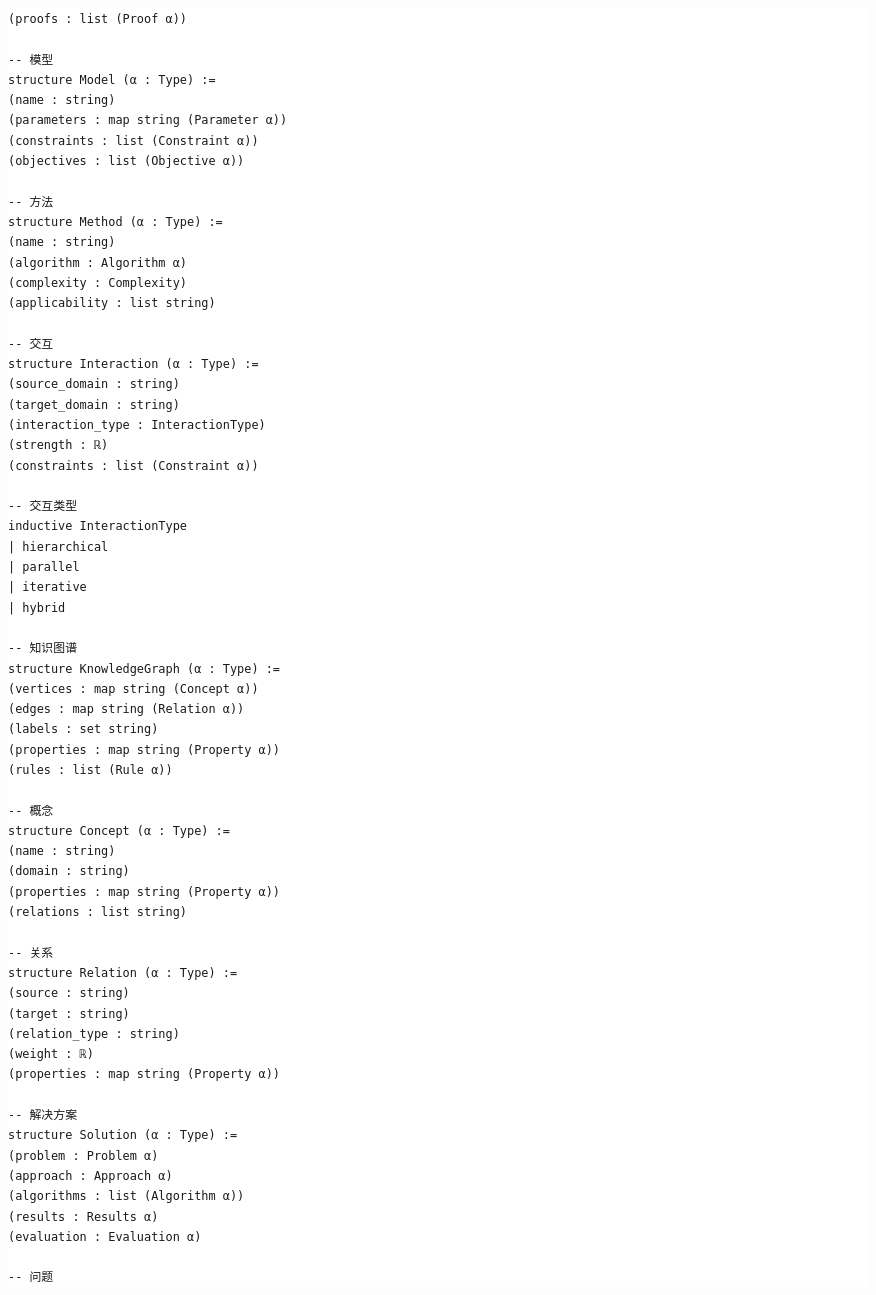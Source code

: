 ```lean
(proofs : list (Proof α))

-- 模型
structure Model (α : Type) :=
(name : string)
(parameters : map string (Parameter α))
(constraints : list (Constraint α))
(objectives : list (Objective α))

-- 方法
structure Method (α : Type) :=
(name : string)
(algorithm : Algorithm α)
(complexity : Complexity)
(applicability : list string)

-- 交互
structure Interaction (α : Type) :=
(source_domain : string)
(target_domain : string)
(interaction_type : InteractionType)
(strength : ℝ)
(constraints : list (Constraint α))

-- 交互类型
inductive InteractionType
| hierarchical
| parallel
| iterative
| hybrid

-- 知识图谱
structure KnowledgeGraph (α : Type) :=
(vertices : map string (Concept α))
(edges : map string (Relation α))
(labels : set string)
(properties : map string (Property α))
(rules : list (Rule α))

-- 概念
structure Concept (α : Type) :=
(name : string)
(domain : string)
(properties : map string (Property α))
(relations : list string)

-- 关系
structure Relation (α : Type) :=
(source : string)
(target : string)
(relation_type : string)
(weight : ℝ)
(properties : map string (Property α))

-- 解决方案
structure Solution (α : Type) :=
(problem : Problem α)
(approach : Approach α)
(algorithms : list (Algorithm α))
(results : Results α)
(evaluation : Evaluation α)

-- 问题
```